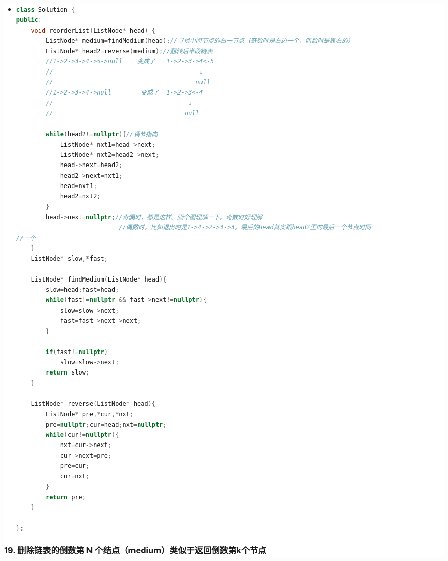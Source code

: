   - ```c++
    class Solution {
    public:
        void reorderList(ListNode* head) {
            ListNode* medium=findMedium(head);//寻找中间节点的右一节点（奇数时是右边一个，偶数时是靠右的）
            ListNode* head2=reverse(medium);//翻转后半段链表
            //1->2->3->4->5->null    变成了   1->2->3->4<-5
            //									      ↓
            //                                       null   
            //1->2->3->4->null        变成了  1->2->3<-4
            //                                     ↓
            //                                    null       
            
            while(head2!=nullptr){//调节指向
                ListNode* nxt1=head->next;
                ListNode* nxt2=head2->next;
                head->next=head2;
                head2->next=nxt1;
                head=nxt1;
                head2=nxt2;
            }
            head->next=nullptr;//奇偶时，都是这样。画个图理解一下。奇数时好理解
            					//偶数时，比如退出时是1->4->2->3->3。最后的Head其实跟head2里的最后一个节点时同								//一个
        }
        ListNode* slow,*fast;
    
        ListNode* findMedium(ListNode* head){
            slow=head;fast=head;
            while(fast!=nullptr && fast->next!=nullptr){
                slow=slow->next;
                fast=fast->next->next;
            }
    
            if(fast!=nullptr)
                slow=slow->next;
            return slow;
        }
    
        ListNode* reverse(ListNode* head){
            ListNode* pre,*cur,*nxt;
            pre=nullptr;cur=head;nxt=nullptr;
            while(cur!=nullptr){
                nxt=cur->next;
                cur->next=pre;
                pre=cur;
                cur=nxt;
            }
            return pre;
        }
    
    };
    ```

### [19. 删除链表的倒数第 N 个结点（medium）类似于返回倒数第k个节点](https://leetcode-cn.com/problems/remove-nth-node-from-end-of-list/)
